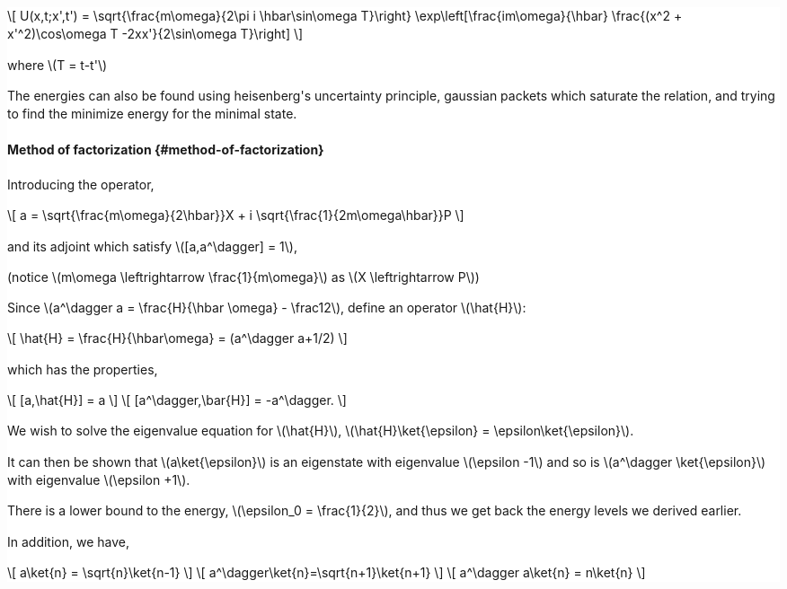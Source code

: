\\[
U(x,t;x',t') = \sqrt{\frac{m\omega}{2\pi i \hbar\sin\omega T}\right} \exp\left[\frac{im\omega}{\hbar} \frac{(x^2 + x'^2)\cos\omega T -2xx'}{2\sin\omega T}\right]
\\]

where \\(T = t-t'\\)

The energies can also be found using heisenberg's uncertainty principle, gaussian packets which saturate the relation, and trying to find the minimize energy for the minimal state.


#### Method of factorization {#method-of-factorization}

Introducing the operator,

\\[
a = \sqrt{\frac{m\omega}{2\hbar}}X + i \sqrt{\frac{1}{2m\omega\hbar}}P
\\]

and its adjoint which satisfy \\([a,a^\dagger] = 1\\),

(notice \\(m\omega \leftrightarrow \frac{1}{m\omega}\\) as \\(X \leftrightarrow P\\))

Since \\(a^\dagger a = \frac{H}{\hbar \omega} - \frac12\\), define an operator \\(\hat{H}\\):

\\[
\hat{H} = \frac{H}{\hbar\omega} = (a^\dagger a+1/2)
\\]

which has the properties,

\\[
[a,\hat{H}] = a
\\]
\\[
[a^\dagger,\bar{H}] = -a^\dagger.
\\]

We wish to solve the eigenvalue equation for \\(\hat{H}\\), \\(\hat{H}\ket{\epsilon} = \epsilon\ket{\epsilon}\\).

It can then be shown that \\(a\ket{\epsilon}\\) is an eigenstate with eigenvalue \\(\epsilon -1\\) and so is \\(a^\dagger \ket{\epsilon}\\) with eigenvalue \\(\epsilon +1\\).

There is a lower bound to the energy, \\(\epsilon\_0 = \frac{1}{2}\\), and thus we get back the energy levels we derived earlier.

In addition, we have,

\\[
a\ket{n} = \sqrt{n}\ket{n-1}
\\]
\\[
a^\dagger\ket{n}=\sqrt{n+1}\ket{n+1}
\\]
\\[
a^\dagger a\ket{n} = n\ket{n}
\\]
